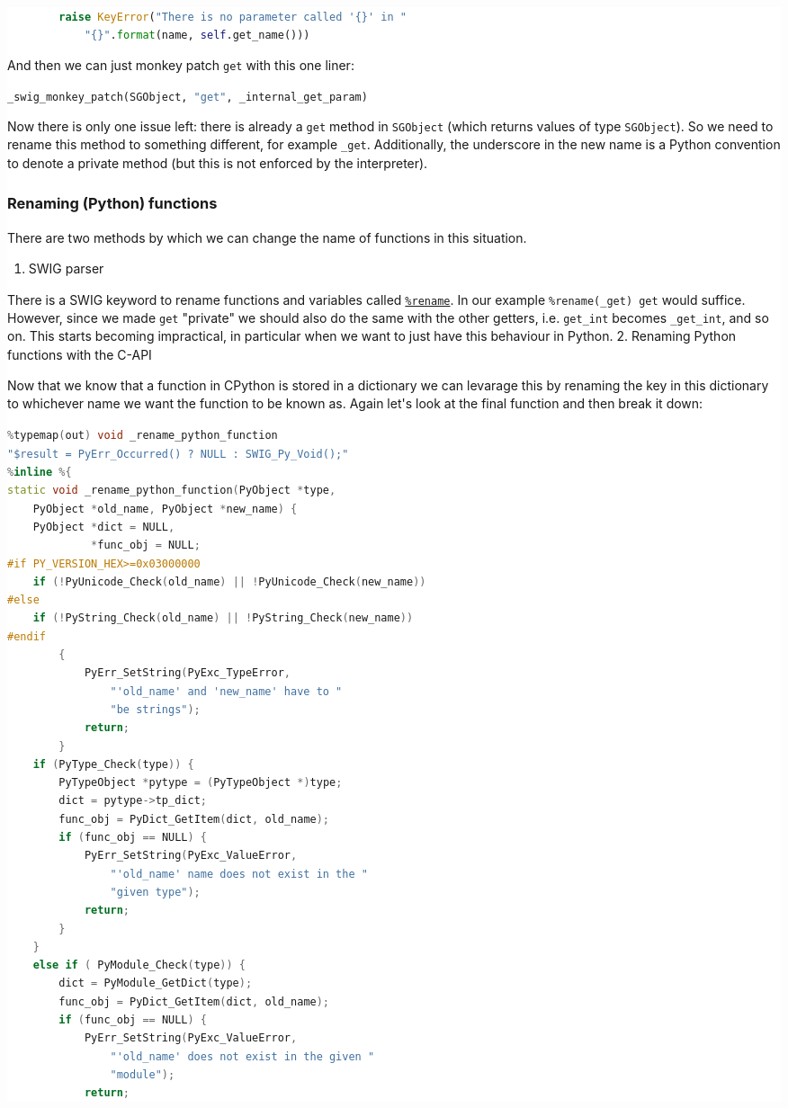 ```python
        raise KeyError("There is no parameter called '{}' in "
        	"{}".format(name, self.get_name()))
```
And then we can just monkey patch `get` with this one liner:
```python
_swig_monkey_patch(SGObject, "get", _internal_get_param)
```
Now there is only one issue left: there is already a `get` method in `SGObject` (which returns values of type `SGObject`). So we need to rename this method to something different, for example `_get`. Additionally, the underscore in the new name is a Python convention to denote a private method (but this is not enforced by the interpreter).

### Renaming (Python) functions
There are two methods by which we can change the name of functions in this situation.
1. SWIG parser

There is a SWIG keyword to rename functions and variables called [`%rename`](http://www.swig.org/Doc3.0/SWIGDocumentation.html#SWIG_advanced_renaming). In our example `%rename(_get) get` would suffice. However, since we made `get` "private" we should also do the same with the other getters, i.e. `get_int` becomes `_get_int`, and so on. This starts becoming impractical, in particular when we want to just have this behaviour in Python.
2. Renaming Python functions with the C-API

Now that we know that a function in CPython is stored in a dictionary we can levarage this by renaming the key in this dictionary to whichever name we want the function to be known as. Again let's look at the final function and then break it down:
```cpp
%typemap(out) void _rename_python_function 
"$result = PyErr_Occurred() ? NULL : SWIG_Py_Void();"
%inline %{
static void _rename_python_function(PyObject *type, 
	PyObject *old_name, PyObject *new_name) {
	PyObject *dict = NULL,
			 *func_obj = NULL;
#if PY_VERSION_HEX>=0x03000000
	if (!PyUnicode_Check(old_name) || !PyUnicode_Check(new_name))
#else
	if (!PyString_Check(old_name) || !PyString_Check(new_name))
#endif
		{
			PyErr_SetString(PyExc_TypeError, 
				"'old_name' and 'new_name' have to "
                "be strings");
			return;
		}
	if (PyType_Check(type)) {
		PyTypeObject *pytype = (PyTypeObject *)type;
		dict = pytype->tp_dict;
		func_obj = PyDict_GetItem(dict, old_name);
		if (func_obj == NULL) {
			PyErr_SetString(PyExc_ValueError, 
				"'old_name' name does not exist in the "
                "given type");
			return;
		}
	}
	else if ( PyModule_Check(type)) {
		dict = PyModule_GetDict(type);
		func_obj = PyDict_GetItem(dict, old_name);
		if (func_obj == NULL) {
			PyErr_SetString(PyExc_ValueError, 
				"'old_name' does not exist in the given "
                "module");
			return;
```